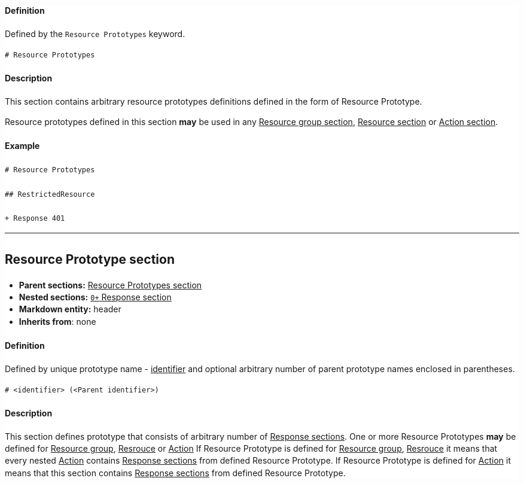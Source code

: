 #### Definition
Defined by the `Resource Prototypes` keyword.

    # Resource Prototypes

#### Description
This section contains arbitrary resource prototypes definitions defined in the form of
Resource Prototype.

Resource prototypes defined in this section **may** be used in any
[Resource group section](#def-resourcegroup-section), [Resource section](#def-resource-section) or [Action section](#def-action-section).

#### Example

```apib
# Resource Prototypes

## RestrictedResource

+ Response 401
```

---


<a name="def-resource-prototype"></a>
## Resource Prototype section
- **Parent sections:** [Resource Prototypes section](#def-resource-prototypes)
- **Nested sections:** [`0+` Response section](#def-response-section)
- **Markdown entity:** header
- **Inherits from**: none

#### Definition
Defined by unique prototype name - [identifier](#def-identifier) and optional arbitrary number of parent prototype names enclosed in parentheses.

```
# <identifier> (<Parent identifier>)
```

#### Description
This section defines prototype that consists of arbitrary number of [Response sections](#def-response-section).
One or more Resource Prototypes **may** be defined for [Resource group](#def-resourcegroup-section), [Resrouce](#def-resource-section) or [Action](#def-action-section)
If Resource Prototype is defined for [Resource group](#def-resourcegroup-section), [Resrouce](#def-resource-section) it means that every nested [Action](#def-action-section) contains [Response sections](#def-response-section) from defined Resource Prototype.
If Resource Prototype is defined for [Action](#def-action-section) it means that this section contains [Response sections](#def-response-section) from defined Resource Prototype.
